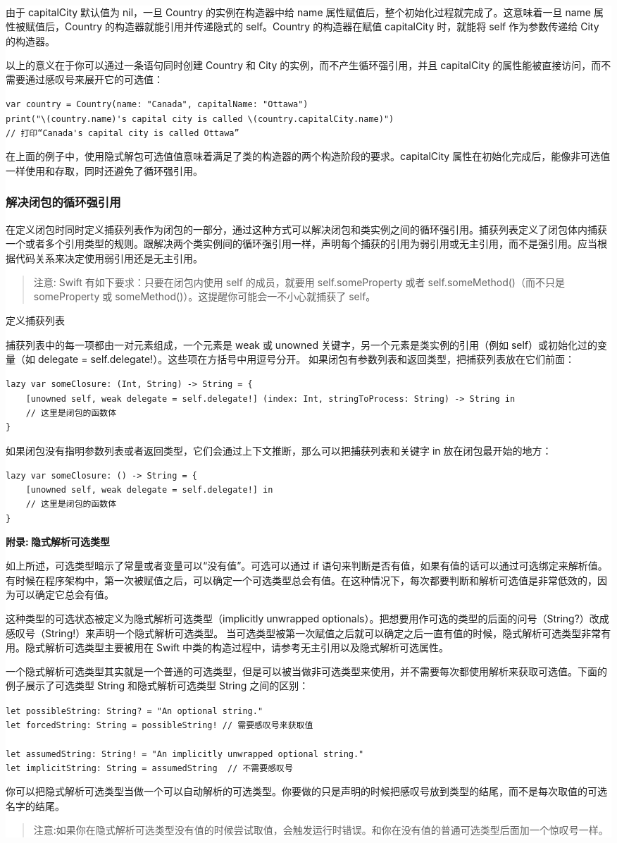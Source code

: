 由于 capitalCity 默认值为 nil，一旦 Country 的实例在构造器中给 name 属性赋值后，整个初始化过程就完成了。这意味着一旦 name 属性被赋值后，Country 的构造器就能引用并传递隐式的 self。Country 的构造器在赋值 capitalCity 时，就能将 self 作为参数传递给 City 的构造器。

以上的意义在于你可以通过一条语句同时创建 Country 和 City 的实例，而不产生循环强引用，并且 capitalCity 的属性能被直接访问，而不需要通过感叹号来展开它的可选值：

	var country = Country(name: "Canada", capitalName: "Ottawa")
	print("\(country.name)'s capital city is called \(country.capitalCity.name)")
	// 打印“Canada's capital city is called Ottawa”

在上面的例子中，使用隐式解包可选值值意味着满足了类的构造器的两个构造阶段的要求。capitalCity 属性在初始化完成后，能像非可选值一样使用和存取，同时还避免了循环强引用。

### 解决闭包的循环强引用

在定义闭包时同时定义捕获列表作为闭包的一部分，通过这种方式可以解决闭包和类实例之间的循环强引用。捕获列表定义了闭包体内捕获一个或者多个引用类型的规则。跟解决两个类实例间的循环强引用一样，声明每个捕获的引用为弱引用或无主引用，而不是强引用。应当根据代码关系来决定使用弱引用还是无主引用。

> 注意: Swift 有如下要求：只要在闭包内使用 self 的成员，就要用 self.someProperty 或者 self.someMethod()（而不只是 someProperty 或 someMethod()）。这提醒你可能会一不小心就捕获了 self。

定义捕获列表

捕获列表中的每一项都由一对元素组成，一个元素是 weak 或 unowned 关键字，另一个元素是类实例的引用（例如 self）或初始化过的变量（如 delegate = self.delegate!）。这些项在方括号中用逗号分开。
如果闭包有参数列表和返回类型，把捕获列表放在它们前面：

	lazy var someClosure: (Int, String) -> String = {
	    [unowned self, weak delegate = self.delegate!] (index: Int, stringToProcess: String) -> String in
	    // 这里是闭包的函数体
	}

如果闭包没有指明参数列表或者返回类型，它们会通过上下文推断，那么可以把捕获列表和关键字 in 放在闭包最开始的地方：

	lazy var someClosure: () -> String = {
	    [unowned self, weak delegate = self.delegate!] in
	    // 这里是闭包的函数体
	}



<b id="abc">附录: 隐式解析可选类型</b>

如上所述，可选类型暗示了常量或者变量可以“没有值”。可选可以通过 if 语句来判断是否有值，如果有值的话可以通过可选绑定来解析值。
有时候在程序架构中，第一次被赋值之后，可以确定一个可选类型总会有值。在这种情况下，每次都要判断和解析可选值是非常低效的，因为可以确定它总会有值。

这种类型的可选状态被定义为隐式解析可选类型（implicitly unwrapped optionals）。把想要用作可选的类型的后面的问号（String?）改成感叹号（String!）来声明一个隐式解析可选类型。
当可选类型被第一次赋值之后就可以确定之后一直有值的时候，隐式解析可选类型非常有用。隐式解析可选类型主要被用在 Swift 中类的构造过程中，请参考无主引用以及隐式解析可选属性。

一个隐式解析可选类型其实就是一个普通的可选类型，但是可以被当做非可选类型来使用，并不需要每次都使用解析来获取可选值。下面的例子展示了可选类型 String 和隐式解析可选类型 String 之间的区别：

	let possibleString: String? = "An optional string."
	let forcedString: String = possibleString! // 需要感叹号来获取值

	let assumedString: String! = "An implicitly unwrapped optional string."
	let implicitString: String = assumedString  // 不需要感叹号
	
你可以把隐式解析可选类型当做一个可以自动解析的可选类型。你要做的只是声明的时候把感叹号放到类型的结尾，而不是每次取值的可选名字的结尾。

>注意:如果你在隐式解析可选类型没有值的时候尝试取值，会触发运行时错误。和你在没有值的普通可选类型后面加一个惊叹号一样。
